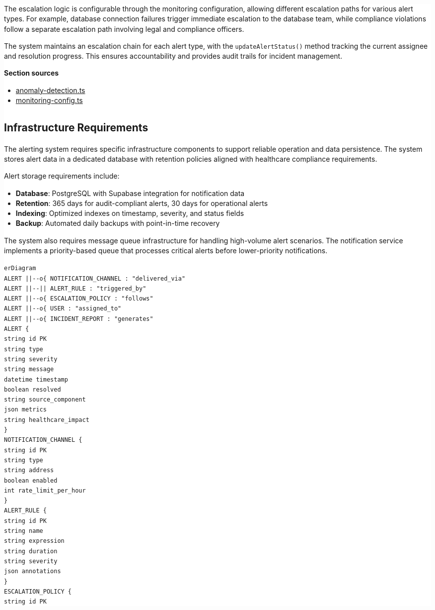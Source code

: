 The escalation logic is configurable through the monitoring configuration, allowing different escalation paths for various alert types. For example, database connection failures trigger immediate escalation to the database team, while compliance violations follow a separate escalation path involving legal and compliance officers.

The system maintains an escalation chain for each alert type, with the `updateAlertStatus()` method tracking the current assignee and resolution progress. This ensures accountability and provides audit trails for incident management.

**Section sources**

- [anomaly-detection.ts](file://apps/api/src/services/financial-ai-agent/anomaly-detection.ts#L1301-L1362)
- [monitoring-config.ts](file://config/vercel/monitoring-config.ts#L368-L410)

## Infrastructure Requirements

The alerting system requires specific infrastructure components to support reliable operation and data persistence. The system stores alert data in a dedicated database with retention policies aligned with healthcare compliance requirements.

Alert storage requirements include:

- **Database**: PostgreSQL with Supabase integration for notification data
- **Retention**: 365 days for audit-compliant alerts, 30 days for operational alerts
- **Indexing**: Optimized indexes on timestamp, severity, and status fields
- **Backup**: Automated daily backups with point-in-time recovery

The system also requires message queue infrastructure for handling high-volume alert scenarios. The notification service implements a priority-based queue that processes critical alerts before lower-priority notifications.

```mermaid
erDiagram
ALERT ||--o{ NOTIFICATION_CHANNEL : "delivered_via"
ALERT ||--|| ALERT_RULE : "triggered_by"
ALERT ||--o{ ESCALATION_POLICY : "follows"
ALERT ||--o{ USER : "assigned_to"
ALERT ||--o{ INCIDENT_REPORT : "generates"
ALERT {
string id PK
string type
string severity
string message
datetime timestamp
boolean resolved
string source_component
json metrics
string healthcare_impact
}
NOTIFICATION_CHANNEL {
string id PK
string type
string address
boolean enabled
int rate_limit_per_hour
}
ALERT_RULE {
string id PK
string name
string expression
string duration
string severity
json annotations
}
ESCALATION_POLICY {
string id PK
```